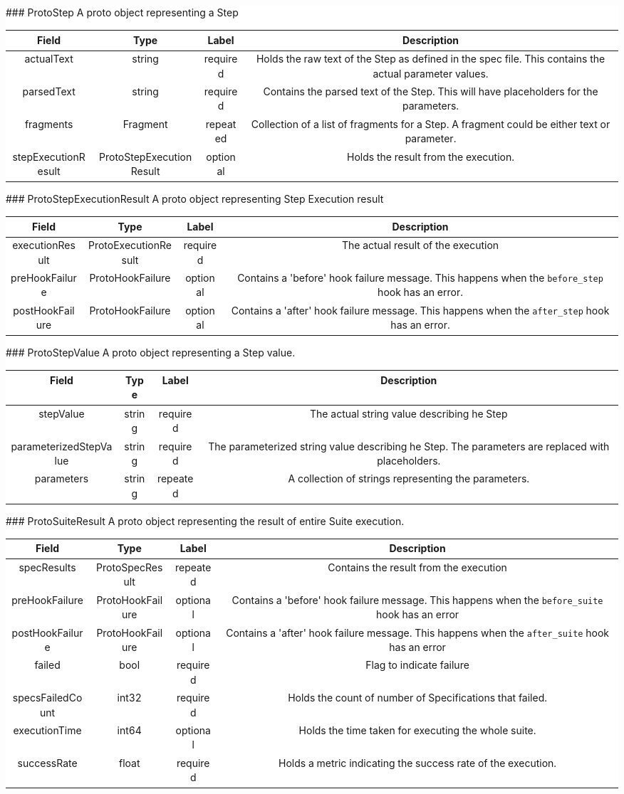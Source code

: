 <a name="gauge.messages.ProtoStep"/>
### ProtoStep
A proto object representing a Step

| Field | Type | Label | Description |
|:-----:|:----:|:-----:|:------------------------------------------------------:|
| actualText | string | required | Holds the raw text of the Step as defined in the spec file. This contains the actual parameter values. |
| parsedText | string | required | Contains the parsed text of the Step. This will have placeholders for the parameters. |
| fragments | Fragment | repeated | Collection of a list of fragments for a Step. A fragment could be either text or parameter. |
| stepExecutionResult | ProtoStepExecutionResult | optional | Holds the result from the execution. |

<a name="gauge.messages.ProtoStepExecutionResult"/>
### ProtoStepExecutionResult
A proto object representing Step Execution result

| Field | Type | Label | Description |
|:-----:|:----:|:-----:|:------------------------------------------------------:|
| executionResult | ProtoExecutionResult | required | The actual result of the execution |
| preHookFailure | ProtoHookFailure | optional | Contains a 'before' hook failure message. This happens when the `before_step` hook has an error. |
| postHookFailure | ProtoHookFailure | optional | Contains a 'after' hook failure message. This happens when the `after_step` hook has an error. |

<a name="gauge.messages.ProtoStepValue"/>
### ProtoStepValue
A proto object representing a Step value.

| Field | Type | Label | Description |
|:-----:|:----:|:-----:|:------------------------------------------------------:|
| stepValue | string | required | The actual string value describing he Step |
| parameterizedStepValue | string | required | The parameterized string value describing he Step. The parameters are replaced with placeholders. |
| parameters | string | repeated | A collection of strings representing the parameters. |

<a name="gauge.messages.ProtoSuiteResult"/>
### ProtoSuiteResult
A proto object representing the result of entire Suite execution.

| Field | Type | Label | Description |
|:-----:|:----:|:-----:|:------------------------------------------------------:|
| specResults | ProtoSpecResult | repeated | Contains the result from the execution |
| preHookFailure | ProtoHookFailure | optional | Contains a 'before' hook failure message. This happens when the `before_suite` hook has an error |
| postHookFailure | ProtoHookFailure | optional | Contains a 'after' hook failure message. This happens when the `after_suite` hook has an error |
| failed | bool | required | Flag to indicate failure |
| specsFailedCount | int32 | required | Holds the count of number of Specifications that failed. |
| executionTime | int64 | optional | Holds the time taken for executing the whole suite. |
| successRate | float | required | Holds a metric indicating the success rate of the execution. |

